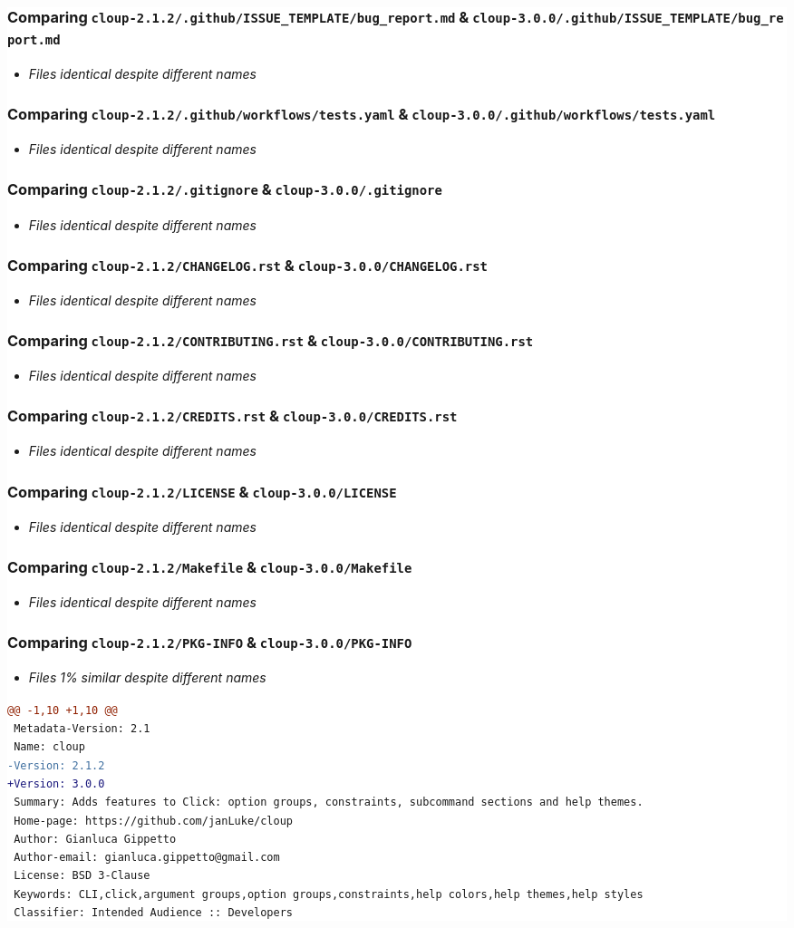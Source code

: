 ### Comparing `cloup-2.1.2/.github/ISSUE_TEMPLATE/bug_report.md` & `cloup-3.0.0/.github/ISSUE_TEMPLATE/bug_report.md`

 * *Files identical despite different names*

### Comparing `cloup-2.1.2/.github/workflows/tests.yaml` & `cloup-3.0.0/.github/workflows/tests.yaml`

 * *Files identical despite different names*

### Comparing `cloup-2.1.2/.gitignore` & `cloup-3.0.0/.gitignore`

 * *Files identical despite different names*

### Comparing `cloup-2.1.2/CHANGELOG.rst` & `cloup-3.0.0/CHANGELOG.rst`

 * *Files identical despite different names*

### Comparing `cloup-2.1.2/CONTRIBUTING.rst` & `cloup-3.0.0/CONTRIBUTING.rst`

 * *Files identical despite different names*

### Comparing `cloup-2.1.2/CREDITS.rst` & `cloup-3.0.0/CREDITS.rst`

 * *Files identical despite different names*

### Comparing `cloup-2.1.2/LICENSE` & `cloup-3.0.0/LICENSE`

 * *Files identical despite different names*

### Comparing `cloup-2.1.2/Makefile` & `cloup-3.0.0/Makefile`

 * *Files identical despite different names*

### Comparing `cloup-2.1.2/PKG-INFO` & `cloup-3.0.0/PKG-INFO`

 * *Files 1% similar despite different names*

```diff
@@ -1,10 +1,10 @@
 Metadata-Version: 2.1
 Name: cloup
-Version: 2.1.2
+Version: 3.0.0
 Summary: Adds features to Click: option groups, constraints, subcommand sections and help themes.
 Home-page: https://github.com/janLuke/cloup
 Author: Gianluca Gippetto
 Author-email: gianluca.gippetto@gmail.com
 License: BSD 3-Clause
 Keywords: CLI,click,argument groups,option groups,constraints,help colors,help themes,help styles
 Classifier: Intended Audience :: Developers
```
